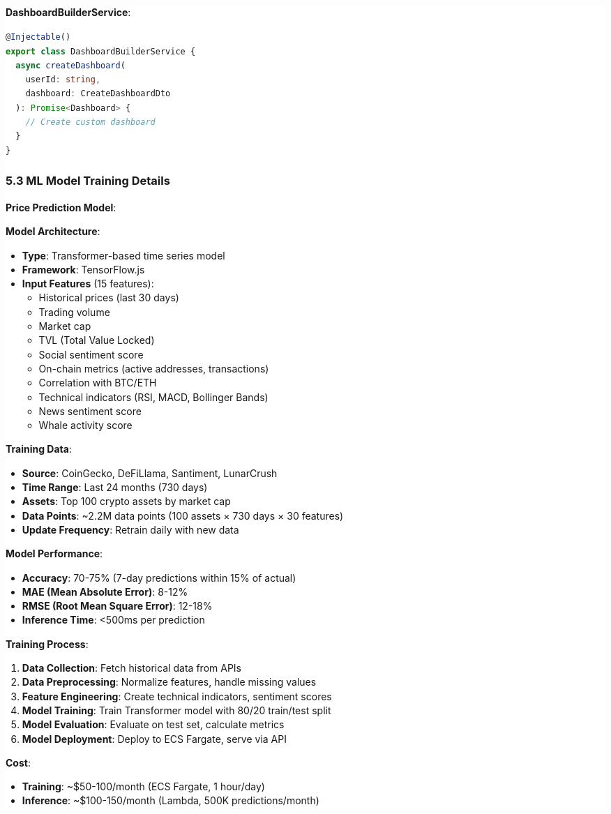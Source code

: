 **DashboardBuilderService**:
```typescript
@Injectable()
export class DashboardBuilderService {
  async createDashboard(
    userId: string,
    dashboard: CreateDashboardDto
  ): Promise<Dashboard> {
    // Create custom dashboard
  }
}
```

### 5.3 ML Model Training Details

**Price Prediction Model**:

**Model Architecture**:
- **Type**: Transformer-based time series model
- **Framework**: TensorFlow.js
- **Input Features** (15 features):
  - Historical prices (last 30 days)
  - Trading volume
  - Market cap
  - TVL (Total Value Locked)
  - Social sentiment score
  - On-chain metrics (active addresses, transactions)
  - Correlation with BTC/ETH
  - Technical indicators (RSI, MACD, Bollinger Bands)
  - News sentiment score
  - Whale activity score

**Training Data**:
- **Source**: CoinGecko, DeFiLlama, Santiment, LunarCrush
- **Time Range**: Last 24 months (730 days)
- **Assets**: Top 100 crypto assets by market cap
- **Data Points**: ~2.2M data points (100 assets × 730 days × 30 features)
- **Update Frequency**: Retrain daily with new data

**Model Performance**:
- **Accuracy**: 70-75% (7-day predictions within 15% of actual)
- **MAE (Mean Absolute Error)**: 8-12%
- **RMSE (Root Mean Square Error)**: 12-18%
- **Inference Time**: <500ms per prediction

**Training Process**:
1. **Data Collection**: Fetch historical data from APIs
2. **Data Preprocessing**: Normalize features, handle missing values
3. **Feature Engineering**: Create technical indicators, sentiment scores
4. **Model Training**: Train Transformer model with 80/20 train/test split
5. **Model Evaluation**: Evaluate on test set, calculate metrics
6. **Model Deployment**: Deploy to ECS Fargate, serve via API

**Cost**:
- **Training**: ~$50-100/month (ECS Fargate, 1 hour/day)
- **Inference**: ~$100-150/month (Lambda, 500K predictions/month)
